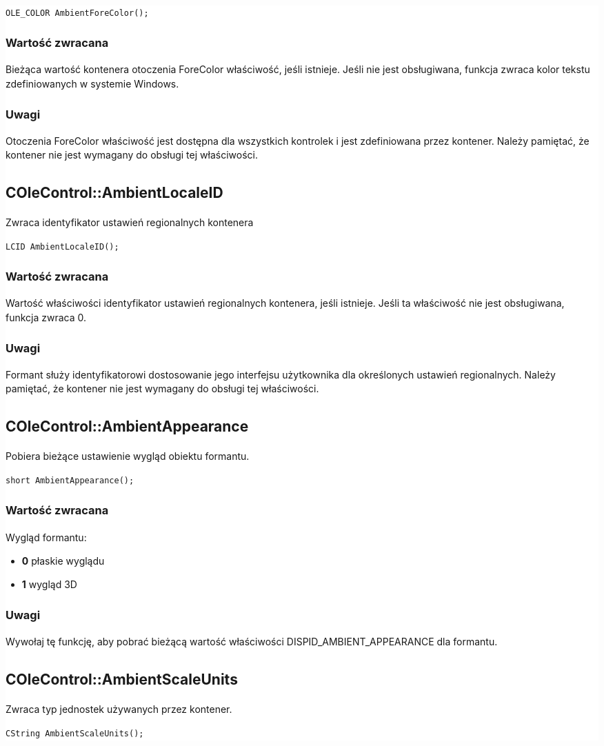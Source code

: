 ```  
OLE_COLOR AmbientForeColor();
```  
  
### <a name="return-value"></a>Wartość zwracana  
 Bieżąca wartość kontenera otoczenia ForeColor właściwość, jeśli istnieje. Jeśli nie jest obsługiwana, funkcja zwraca kolor tekstu zdefiniowanych w systemie Windows.  
  
### <a name="remarks"></a>Uwagi  
 Otoczenia ForeColor właściwość jest dostępna dla wszystkich kontrolek i jest zdefiniowana przez kontener. Należy pamiętać, że kontener nie jest wymagany do obsługi tej właściwości.  
  
##  <a name="ambientlocaleid"></a>  COleControl::AmbientLocaleID  
 Zwraca identyfikator ustawień regionalnych kontenera  
  
```  
LCID AmbientLocaleID();
```  
  
### <a name="return-value"></a>Wartość zwracana  
 Wartość właściwości identyfikator ustawień regionalnych kontenera, jeśli istnieje. Jeśli ta właściwość nie jest obsługiwana, funkcja zwraca 0.  
  
### <a name="remarks"></a>Uwagi  
 Formant służy identyfikatorowi dostosowanie jego interfejsu użytkownika dla określonych ustawień regionalnych. Należy pamiętać, że kontener nie jest wymagany do obsługi tej właściwości.  
  
##  <a name="ambientappearance"></a>  COleControl::AmbientAppearance  
 Pobiera bieżące ustawienie wygląd obiektu formantu.  
  
```  
short AmbientAppearance();
```  
  
### <a name="return-value"></a>Wartość zwracana  
 Wygląd formantu:  
  
- **0** płaskie wyglądu  
  
- **1** wygląd 3D  
  
### <a name="remarks"></a>Uwagi  
 Wywołaj tę funkcję, aby pobrać bieżącą wartość właściwości DISPID_AMBIENT_APPEARANCE dla formantu.  
  
##  <a name="ambientscaleunits"></a>  COleControl::AmbientScaleUnits  
 Zwraca typ jednostek używanych przez kontener.  
  
```  
CString AmbientScaleUnits();
```  
  